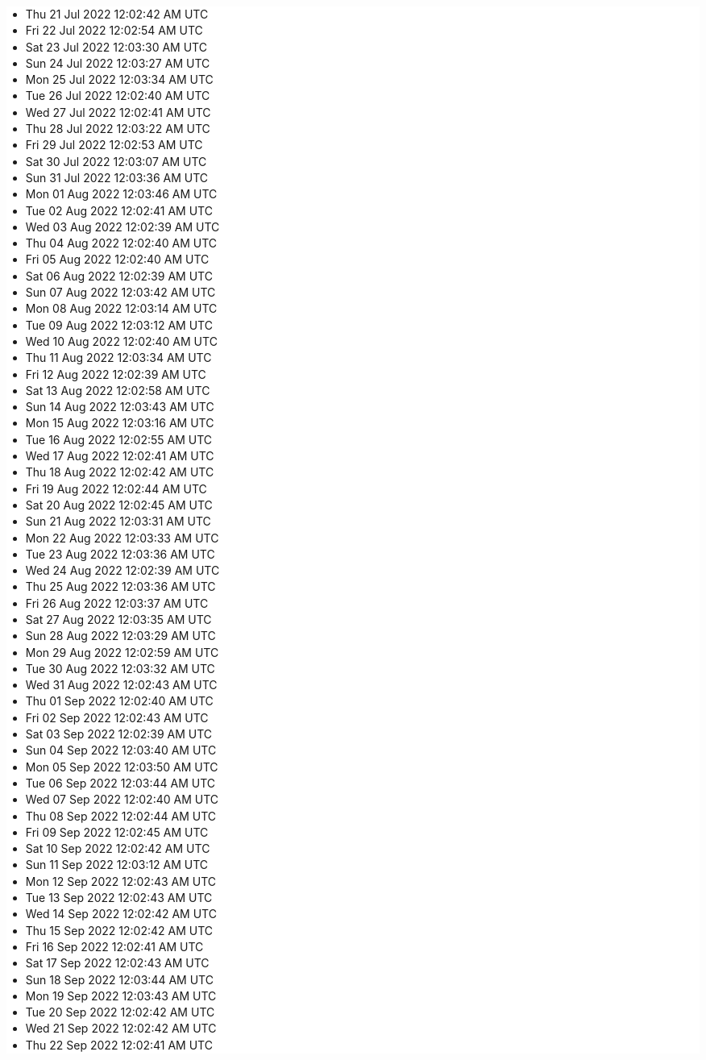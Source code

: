 - Thu 21 Jul 2022 12:02:42 AM UTC
- Fri 22 Jul 2022 12:02:54 AM UTC
- Sat 23 Jul 2022 12:03:30 AM UTC
- Sun 24 Jul 2022 12:03:27 AM UTC
- Mon 25 Jul 2022 12:03:34 AM UTC
- Tue 26 Jul 2022 12:02:40 AM UTC
- Wed 27 Jul 2022 12:02:41 AM UTC
- Thu 28 Jul 2022 12:03:22 AM UTC
- Fri 29 Jul 2022 12:02:53 AM UTC
- Sat 30 Jul 2022 12:03:07 AM UTC
- Sun 31 Jul 2022 12:03:36 AM UTC
- Mon 01 Aug 2022 12:03:46 AM UTC
- Tue 02 Aug 2022 12:02:41 AM UTC
- Wed 03 Aug 2022 12:02:39 AM UTC
- Thu 04 Aug 2022 12:02:40 AM UTC
- Fri 05 Aug 2022 12:02:40 AM UTC
- Sat 06 Aug 2022 12:02:39 AM UTC
- Sun 07 Aug 2022 12:03:42 AM UTC
- Mon 08 Aug 2022 12:03:14 AM UTC
- Tue 09 Aug 2022 12:03:12 AM UTC
- Wed 10 Aug 2022 12:02:40 AM UTC
- Thu 11 Aug 2022 12:03:34 AM UTC
- Fri 12 Aug 2022 12:02:39 AM UTC
- Sat 13 Aug 2022 12:02:58 AM UTC
- Sun 14 Aug 2022 12:03:43 AM UTC
- Mon 15 Aug 2022 12:03:16 AM UTC
- Tue 16 Aug 2022 12:02:55 AM UTC
- Wed 17 Aug 2022 12:02:41 AM UTC
- Thu 18 Aug 2022 12:02:42 AM UTC
- Fri 19 Aug 2022 12:02:44 AM UTC
- Sat 20 Aug 2022 12:02:45 AM UTC
- Sun 21 Aug 2022 12:03:31 AM UTC
- Mon 22 Aug 2022 12:03:33 AM UTC
- Tue 23 Aug 2022 12:03:36 AM UTC
- Wed 24 Aug 2022 12:02:39 AM UTC
- Thu 25 Aug 2022 12:03:36 AM UTC
- Fri 26 Aug 2022 12:03:37 AM UTC
- Sat 27 Aug 2022 12:03:35 AM UTC
- Sun 28 Aug 2022 12:03:29 AM UTC
- Mon 29 Aug 2022 12:02:59 AM UTC
- Tue 30 Aug 2022 12:03:32 AM UTC
- Wed 31 Aug 2022 12:02:43 AM UTC
- Thu 01 Sep 2022 12:02:40 AM UTC
- Fri 02 Sep 2022 12:02:43 AM UTC
- Sat 03 Sep 2022 12:02:39 AM UTC
- Sun 04 Sep 2022 12:03:40 AM UTC
- Mon 05 Sep 2022 12:03:50 AM UTC
- Tue 06 Sep 2022 12:03:44 AM UTC
- Wed 07 Sep 2022 12:02:40 AM UTC
- Thu 08 Sep 2022 12:02:44 AM UTC
- Fri 09 Sep 2022 12:02:45 AM UTC
- Sat 10 Sep 2022 12:02:42 AM UTC
- Sun 11 Sep 2022 12:03:12 AM UTC
- Mon 12 Sep 2022 12:02:43 AM UTC
- Tue 13 Sep 2022 12:02:43 AM UTC
- Wed 14 Sep 2022 12:02:42 AM UTC
- Thu 15 Sep 2022 12:02:42 AM UTC
- Fri 16 Sep 2022 12:02:41 AM UTC
- Sat 17 Sep 2022 12:02:43 AM UTC
- Sun 18 Sep 2022 12:03:44 AM UTC
- Mon 19 Sep 2022 12:03:43 AM UTC
- Tue 20 Sep 2022 12:02:42 AM UTC
- Wed 21 Sep 2022 12:02:42 AM UTC
- Thu 22 Sep 2022 12:02:41 AM UTC